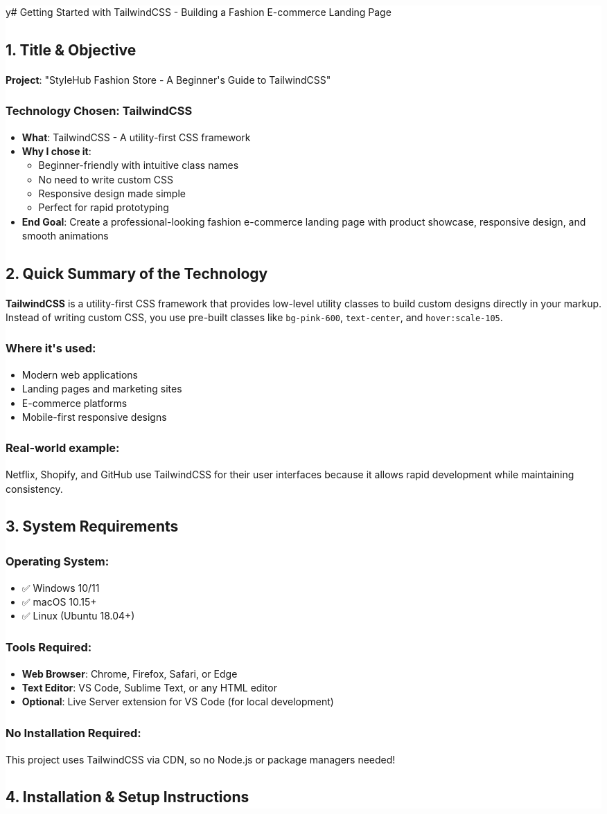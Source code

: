 y# Getting Started with TailwindCSS - Building a Fashion E-commerce Landing Page

## 1. Title & Objective

**Project**: "StyleHub Fashion Store - A Beginner's Guide to TailwindCSS"

### Technology Chosen: TailwindCSS
- **What**: TailwindCSS - A utility-first CSS framework
- **Why I chose it**: 
  - Beginner-friendly with intuitive class names
  - No need to write custom CSS
  - Responsive design made simple
  - Perfect for rapid prototyping
- **End Goal**: Create a professional-looking fashion e-commerce landing page with product showcase, responsive design, and smooth animations

## 2. Quick Summary of the Technology

**TailwindCSS** is a utility-first CSS framework that provides low-level utility classes to build custom designs directly in your markup. Instead of writing custom CSS, you use pre-built classes like `bg-pink-600`, `text-center`, and `hover:scale-105`.

### Where it's used:
- Modern web applications
- Landing pages and marketing sites
- E-commerce platforms
- Mobile-first responsive designs

### Real-world example:
Netflix, Shopify, and GitHub use TailwindCSS for their user interfaces because it allows rapid development while maintaining consistency.

## 3. System Requirements

### Operating System:
- ✅ Windows 10/11
- ✅ macOS 10.15+
- ✅ Linux (Ubuntu 18.04+)

### Tools Required:
- **Web Browser**: Chrome, Firefox, Safari, or Edge
- **Text Editor**: VS Code, Sublime Text, or any HTML editor
- **Optional**: Live Server extension for VS Code (for local development)

### No Installation Required:
This project uses TailwindCSS via CDN, so no Node.js or package managers needed!

## 4. Installation & Setup Instructions
